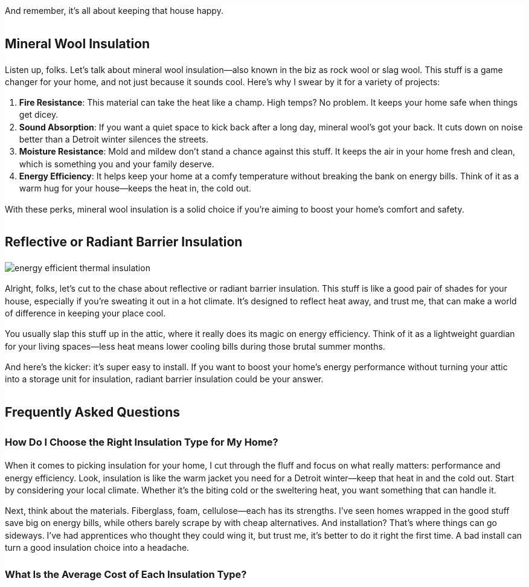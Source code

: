And remember, it’s all about keeping that house happy.

## Mineral Wool Insulation

Listen up, folks. Let’s talk about mineral wool insulation—also known in the biz as rock wool or slag wool. This stuff is a game changer for your home, and not just because it sounds cool. Here’s why I swear by it for a variety of projects:

1.  **Fire Resistance**: This material can take the heat like a champ. High temps? No problem. It keeps your home safe when things get dicey.
2.  **Sound Absorption**: If you want a quiet space to kick back after a long day, mineral wool’s got your back. It cuts down on noise better than a Detroit winter silences the streets.
3.  **Moisture Resistance**: Mold and mildew don’t stand a chance against this stuff. It keeps the air in your home fresh and clean, which is something you and your family deserve.
4.  **Energy Efficiency**: It helps keep your home at a comfy temperature without breaking the bank on energy bills. Think of it as a warm hug for your house—keeps the heat in, the cold out.

With these perks, mineral wool insulation is a solid choice if you’re aiming to boost your home’s comfort and safety.

## Reflective or Radiant Barrier Insulation

![energy efficient thermal insulation](https://homeservicebuzz.com/wp-content/uploads/2025/03/energy_efficient_thermal_insulation.jpg)

Alright, folks, let’s cut to the chase about reflective or radiant barrier insulation. This stuff is like a good pair of shades for your house, especially if you’re sweating it out in a hot climate. It’s designed to reflect heat away, and trust me, that can make a world of difference in keeping your place cool.

You usually slap this stuff up in the attic, where it really does its magic on energy efficiency. Think of it as a lightweight guardian for your living spaces—less heat means lower cooling bills during those brutal summer months.

And here’s the kicker: it’s super easy to install. If you want to boost your home’s energy performance without turning your attic into a storage unit for insulation, radiant barrier insulation could be your answer.

## Frequently Asked Questions

### How Do I Choose the Right Insulation Type for My Home?

When it comes to picking insulation for your home, I cut through the fluff and focus on what really matters: performance and energy efficiency. Look, insulation is like the warm jacket you need for a Detroit winter—keep that heat in and the cold out. Start by considering your local climate. Whether it’s the biting cold or the sweltering heat, you want something that can handle it.

Next, think about the materials. Fiberglass, foam, cellulose—each has its strengths. I’ve seen homes wrapped in the good stuff save big on energy bills, while others barely scrape by with cheap alternatives. And installation? That’s where things can go sideways. I’ve had apprentices who thought they could wing it, but trust me, it’s better to do it right the first time. A bad install can turn a good insulation choice into a headache.

### What Is the Average Cost of Each Insulation Type?
